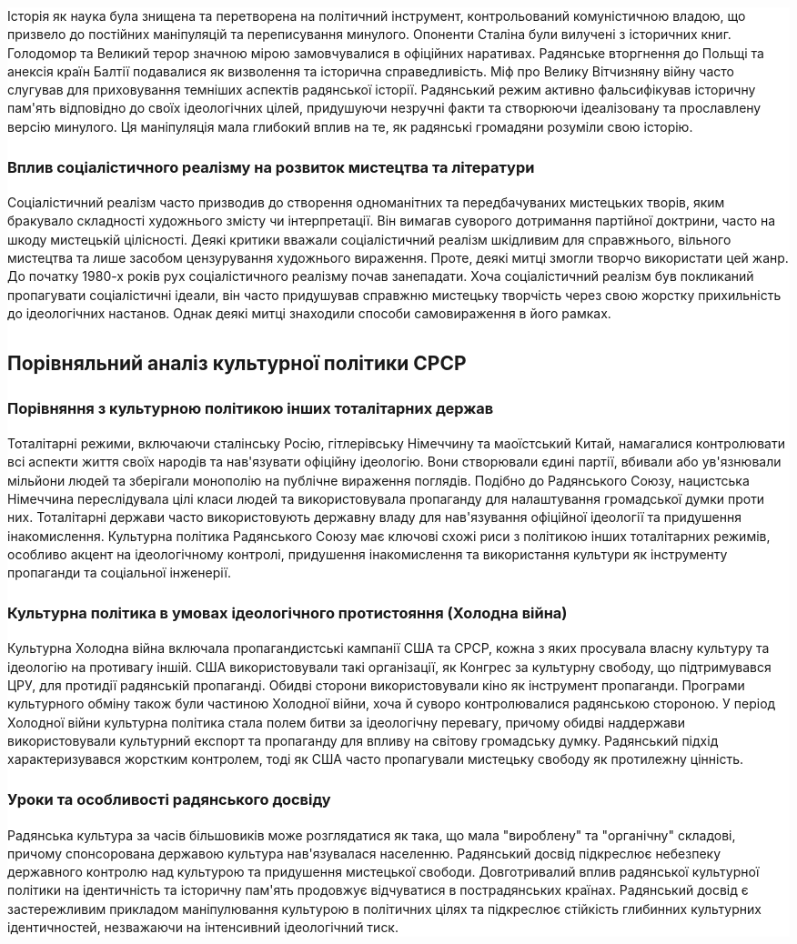 Історія як наука була знищена та перетворена на політичний інструмент, контрольований комуністичною владою, що призвело до постійних маніпуляцій та переписування минулого. Опоненти Сталіна були вилучені з історичних книг. Голодомор та Великий терор значною мірою замовчувалися в офіційних наративах. Радянське вторгнення до Польщі та анексія країн Балтії подавалися як визволення та історична справедливість. Міф про Велику Вітчизняну війну часто слугував для приховування темніших аспектів радянської історії. Радянський режим активно фальсифікував історичну пам'ять відповідно до своїх ідеологічних цілей, придушуючи незручні факти та створюючи ідеалізовану та прославлену версію минулого. Ця маніпуляція мала глибокий вплив на те, як радянські громадяни розуміли свою історію.

### **Вплив соціалістичного реалізму на розвиток мистецтва та літератури**

Соціалістичний реалізм часто призводив до створення одноманітних та передбачуваних мистецьких творів, яким бракувало складності художнього змісту чи інтерпретації. Він вимагав суворого дотримання партійної доктрини, часто на шкоду мистецькій цілісності. Деякі критики вважали соціалістичний реалізм шкідливим для справжнього, вільного мистецтва та лише засобом цензурування художнього вираження. Проте, деякі митці змогли творчо використати цей жанр. До початку 1980-х років рух соціалістичного реалізму почав занепадати. Хоча соціалістичний реалізм був покликаний пропагувати соціалістичні ідеали, він часто придушував справжню мистецьку творчість через свою жорстку прихильність до ідеологічних настанов. Однак деякі митці знаходили способи самовираження в його рамках.

## **Порівняльний аналіз культурної політики СРСР**

### **Порівняння з культурною політикою інших тоталітарних держав**

Тоталітарні режими, включаючи сталінську Росію, гітлерівську Німеччину та маоїстський Китай, намагалися контролювати всі аспекти життя своїх народів та нав'язувати офіційну ідеологію. Вони створювали єдині партії, вбивали або ув'язнювали мільйони людей та зберігали монополію на публічне вираження поглядів. Подібно до Радянського Союзу, нацистська Німеччина переслідувала цілі класи людей та використовувала пропаганду для налаштування громадської думки проти них. Тоталітарні держави часто використовують державну владу для нав'язування офіційної ідеології та придушення інакомислення. Культурна політика Радянського Союзу має ключові схожі риси з політикою інших тоталітарних режимів, особливо акцент на ідеологічному контролі, придушення інакомислення та використання культури як інструменту пропаганди та соціальної інженерії.

### **Культурна політика в умовах ідеологічного протистояння (Холодна війна)**

Культурна Холодна війна включала пропагандистські кампанії США та СРСР, кожна з яких просувала власну культуру та ідеологію на противагу іншій. США використовували такі організації, як Конгрес за культурну свободу, що підтримувався ЦРУ, для протидії радянській пропаганді. Обидві сторони використовували кіно як інструмент пропаганди. Програми культурного обміну також були частиною Холодної війни, хоча й суворо контролювалися радянською стороною. У період Холодної війни культурна політика стала полем битви за ідеологічну перевагу, причому обидві наддержави використовували культурний експорт та пропаганду для впливу на світову громадську думку. Радянський підхід характеризувався жорстким контролем, тоді як США часто пропагували мистецьку свободу як протилежну цінність.

### **Уроки та особливості радянського досвіду**

Радянська культура за часів більшовиків може розглядатися як така, що мала "вироблену" та "органічну" складові, причому спонсорована державою культура нав'язувалася населенню. Радянський досвід підкреслює небезпеку державного контролю над культурою та придушення мистецької свободи. Довготривалий вплив радянської культурної політики на ідентичність та історичну пам'ять продовжує відчуватися в пострадянських країнах. Радянський досвід є застережливим прикладом маніпулювання культурою в політичних цілях та підкреслює стійкість глибинних культурних ідентичностей, незважаючи на інтенсивний ідеологічний тиск.

